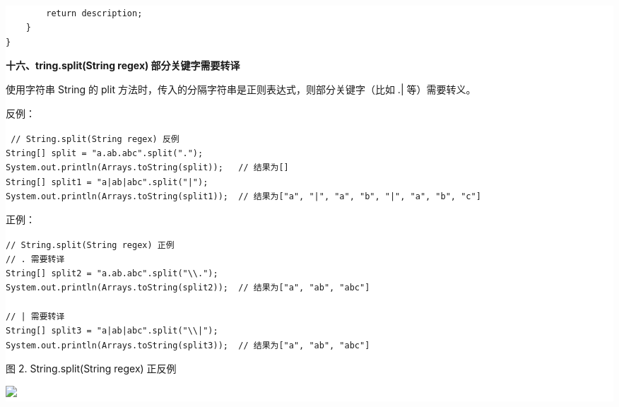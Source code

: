 ```
        return description;
    }
}
```

**十六、tring.split(String regex) 部分关键字需要转译**

使用字符串 String 的 plit 方法时，传入的分隔字符串是正则表达式，则部分关键字（比如 .[]()\| 等）需要转义。

反例：

```
 // String.split(String regex) 反例
String[] split = "a.ab.abc".split(".");
System.out.println(Arrays.toString(split));   // 结果为[]
String[] split1 = "a|ab|abc".split("|");
System.out.println(Arrays.toString(split1));  // 结果为["a", "|", "a", "b", "|", "a", "b", "c"]
```

正例：

```
// String.split(String regex) 正例
// . 需要转译
String[] split2 = "a.ab.abc".split("\\.");
System.out.println(Arrays.toString(split2));  // 结果为["a", "ab", "abc"]
 
// | 需要转译
String[] split3 = "a|ab|abc".split("\\|");
System.out.println(Arrays.toString(split3));  // 结果为["a", "ab", "abc"]
```

图 2. String.split(String regex) 正反例

![](https://img-blog.csdnimg.cn/img_convert/2e81f2da0f77b52eb3b3e6c4f76b2f65.png)